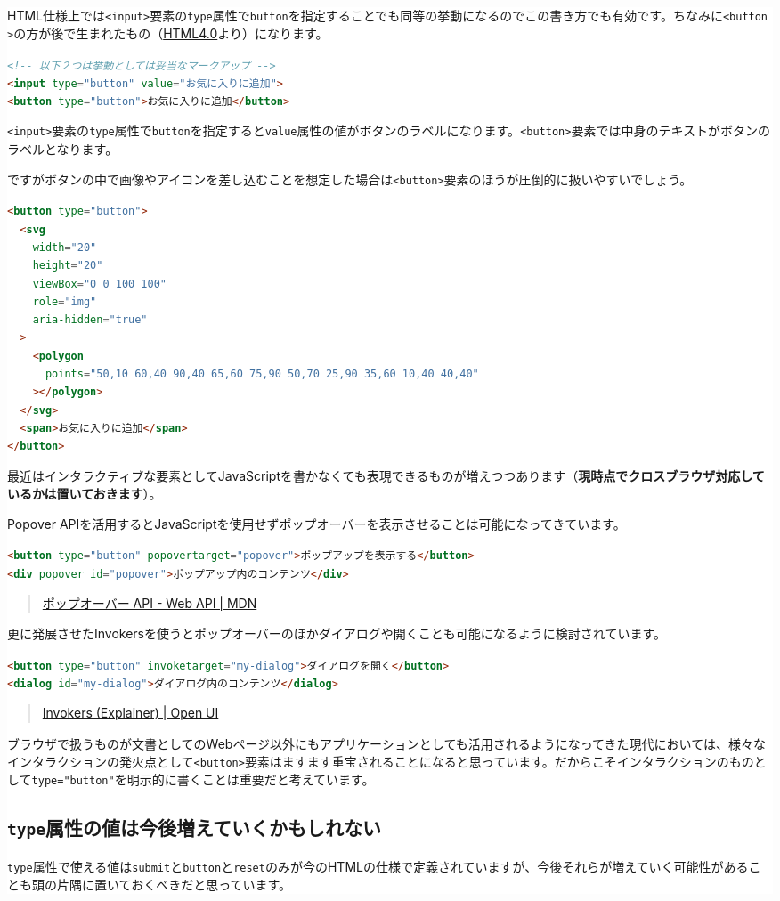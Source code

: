 HTML仕様上では`<input>`要素の`type`属性で`button`を指定することでも同等の挙動になるのでこの書き方でも有効です。ちなみに`<button>`の方が後で生まれたもの（[HTML4.0](https://www.w3.org/TR/html40/interact/forms.html#h-17.5)より）になります。


```html
<!-- 以下２つは挙動としては妥当なマークアップ -->
<input type="button" value="お気に入りに追加">
<button type="button">お気に入りに追加</button>
```


`<input>`要素の`type`属性で`button`を指定すると`value`属性の値がボタンのラベルになります。`<button>`要素では中身のテキストがボタンのラベルとなります。

ですがボタンの中で画像やアイコンを差し込むことを想定した場合は`<button>`要素のほうが圧倒的に扱いやすいでしょう。

```html
<button type="button">
  <svg
    width="20"
    height="20"
    viewBox="0 0 100 100"
    role="img"
    aria-hidden="true"
  >
    <polygon
      points="50,10 60,40 90,40 65,60 75,90 50,70 25,90 35,60 10,40 40,40"
    ></polygon>
  </svg>
  <span>お気に入りに追加</span>
</button>
```

最近はインタラクティブな要素としてJavaScriptを書かなくても表現できるものが増えつつあります（**現時点でクロスブラウザ対応しているかは置いておきます**）。

Popover APIを活用するとJavaScriptを使用せずポップオーバーを表示させることは可能になってきています。

```html
<button type="button" popovertarget="popover">ポップアップを表示する</button>
<div popover id="popover">ポップアップ内のコンテンツ</div>
```

> [ポップオーバー API - Web API | MDN](https://developer.mozilla.org/ja/docs/Web/API/Popover_API)

更に発展させたInvokersを使うとポップオーバーのほかダイアログや開くことも可能になるように検討されています。

```html
<button type="button" invoketarget="my-dialog">ダイアログを開く</button>
<dialog id="my-dialog">ダイアログ内のコンテンツ</dialog>
```

> [Invokers (Explainer) | Open UI](https://open-ui.org/components/invokers.explainer/)

ブラウザで扱うものが文書としてのWebページ以外にもアプリケーションとしても活用されるようになってきた現代においては、様々なインタラクションの発火点として`<button>`要素はますます重宝されることになると思っています。だからこそインタラクションのものとして`type="button"`を明示的に書くことは重要だと考えています。

## `type`属性の値は今後増えていくかもしれない

`type`属性で使える値は`submit`と`button`と`reset`のみが今のHTMLの仕様で定義されていますが、今後それらが増えていく可能性があることも頭の片隅に置いておくべきだと思っています。
